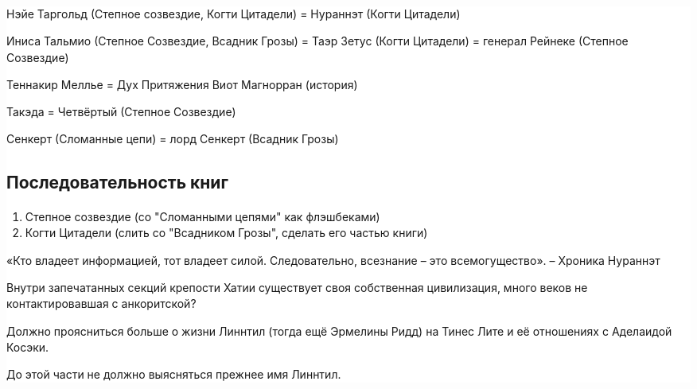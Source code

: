 Нэйе Таргольд (Степное созвездие, Когти Цитадели) = Нураннэт (Когти Цитадели)

Иниса Тальмио (Степное Созвездие, Всадник Грозы) = Таэр Зетус (Когти Цитадели) = генерал Рейнеке (Степное Созвездие)

Теннакир Меллье = Дух Притяжения Виот Магнорран (история)

Такэда = Четвёртый (Степное Созвездие)

Сенкерт (Сломанные цепи) = лорд Сенкерт (Всадник Грозы)

## Последовательность книг
1. Степное созвездие (со "Сломанными цепями" как флэшбеками)
2. Когти Цитадели (слить со "Всадником Грозы", сделать его частью книги)

«Кто владеет информацией, тот владеет силой.
Следовательно, всезнание – это всемогущество».
– Хроника Нураннэт

Внутри запечатанных секций крепости Хатии существует своя собственная цивилизация, много веков не контактировавшая с анкоритской?

Должно проясниться больше о жизни Линнтил (тогда ещё Эрмелины Ридд) на Тинес Лите и её отношениях с Аделаидой Косэки.

До этой части не должно выясняться прежнее имя Линнтил.
